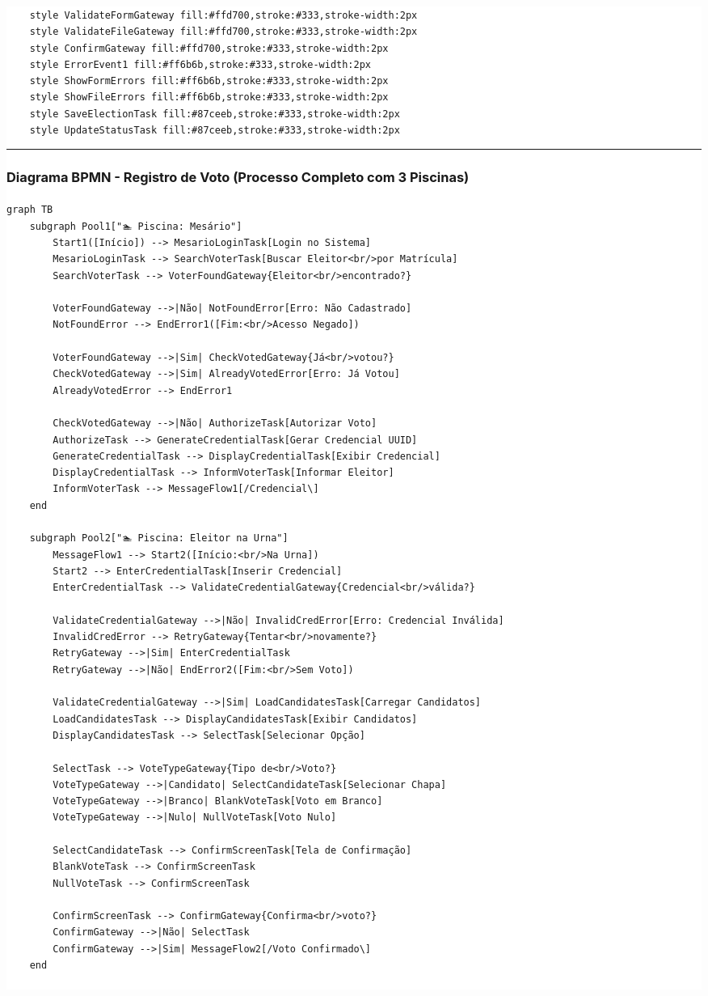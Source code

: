 ```mermaid
    style ValidateFormGateway fill:#ffd700,stroke:#333,stroke-width:2px
    style ValidateFileGateway fill:#ffd700,stroke:#333,stroke-width:2px
    style ConfirmGateway fill:#ffd700,stroke:#333,stroke-width:2px
    style ErrorEvent1 fill:#ff6b6b,stroke:#333,stroke-width:2px
    style ShowFormErrors fill:#ff6b6b,stroke:#333,stroke-width:2px
    style ShowFileErrors fill:#ff6b6b,stroke:#333,stroke-width:2px
    style SaveElectionTask fill:#87ceeb,stroke:#333,stroke-width:2px
    style UpdateStatusTask fill:#87ceeb,stroke:#333,stroke-width:2px
```

---

### Diagrama BPMN - Registro de Voto (Processo Completo com 3 Piscinas)

```mermaid
graph TB
    subgraph Pool1["🏊 Piscina: Mesário"]
        Start1([Início]) --> MesarioLoginTask[Login no Sistema]
        MesarioLoginTask --> SearchVoterTask[Buscar Eleitor<br/>por Matrícula]
        SearchVoterTask --> VoterFoundGateway{Eleitor<br/>encontrado?}
        
        VoterFoundGateway -->|Não| NotFoundError[Erro: Não Cadastrado]
        NotFoundError --> EndError1([Fim:<br/>Acesso Negado])
        
        VoterFoundGateway -->|Sim| CheckVotedGateway{Já<br/>votou?}
        CheckVotedGateway -->|Sim| AlreadyVotedError[Erro: Já Votou]
        AlreadyVotedError --> EndError1
        
        CheckVotedGateway -->|Não| AuthorizeTask[Autorizar Voto]
        AuthorizeTask --> GenerateCredentialTask[Gerar Credencial UUID]
        GenerateCredentialTask --> DisplayCredentialTask[Exibir Credencial]
        DisplayCredentialTask --> InformVoterTask[Informar Eleitor]
        InformVoterTask --> MessageFlow1[/Credencial\]
    end
    
    subgraph Pool2["🏊 Piscina: Eleitor na Urna"]
        MessageFlow1 --> Start2([Início:<br/>Na Urna])
        Start2 --> EnterCredentialTask[Inserir Credencial]
        EnterCredentialTask --> ValidateCredentialGateway{Credencial<br/>válida?}
        
        ValidateCredentialGateway -->|Não| InvalidCredError[Erro: Credencial Inválida]
        InvalidCredError --> RetryGateway{Tentar<br/>novamente?}
        RetryGateway -->|Sim| EnterCredentialTask
        RetryGateway -->|Não| EndError2([Fim:<br/>Sem Voto])
        
        ValidateCredentialGateway -->|Sim| LoadCandidatesTask[Carregar Candidatos]
        LoadCandidatesTask --> DisplayCandidatesTask[Exibir Candidatos]
        DisplayCandidatesTask --> SelectTask[Selecionar Opção]
        
        SelectTask --> VoteTypeGateway{Tipo de<br/>Voto?}
        VoteTypeGateway -->|Candidato| SelectCandidateTask[Selecionar Chapa]
        VoteTypeGateway -->|Branco| BlankVoteTask[Voto em Branco]
        VoteTypeGateway -->|Nulo| NullVoteTask[Voto Nulo]
        
        SelectCandidateTask --> ConfirmScreenTask[Tela de Confirmação]
        BlankVoteTask --> ConfirmScreenTask
        NullVoteTask --> ConfirmScreenTask
        
        ConfirmScreenTask --> ConfirmGateway{Confirma<br/>voto?}
        ConfirmGateway -->|Não| SelectTask
        ConfirmGateway -->|Sim| MessageFlow2[/Voto Confirmado\]
    end
    
```